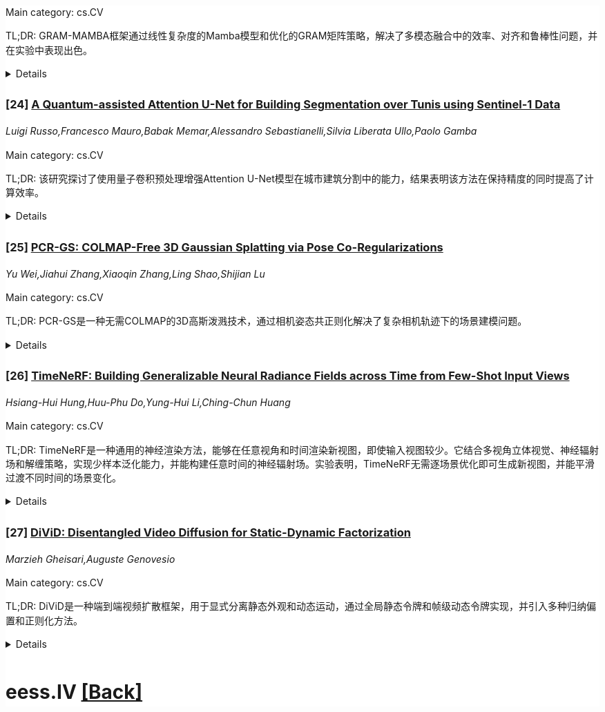 Main category: cs.CV

TL;DR: GRAM-MAMBA框架通过线性复杂度的Mamba模型和优化的GRAM矩阵策略，解决了多模态融合中的效率、对齐和鲁棒性问题，并在实验中表现出色。


<details><summary>Details</summary></details>


### [24] [A Quantum-assisted Attention U-Net for Building Segmentation over Tunis using Sentinel-1 Data](https://arxiv.org/abs/2507.13852)
*Luigi Russo,Francesco Mauro,Babak Memar,Alessandro Sebastianelli,Silvia Liberata Ullo,Paolo Gamba*

Main category: cs.CV

TL;DR: 该研究探讨了使用量子卷积预处理增强Attention U-Net模型在城市建筑分割中的能力，结果表明该方法在保持精度的同时提高了计算效率。


<details><summary>Details</summary></details>


### [25] [PCR-GS: COLMAP-Free 3D Gaussian Splatting via Pose Co-Regularizations](https://arxiv.org/abs/2507.13891)
*Yu Wei,Jiahui Zhang,Xiaoqin Zhang,Ling Shao,Shijian Lu*

Main category: cs.CV

TL;DR: PCR-GS是一种无需COLMAP的3D高斯泼溅技术，通过相机姿态共正则化解决了复杂相机轨迹下的场景建模问题。


<details><summary>Details</summary></details>


### [26] [TimeNeRF: Building Generalizable Neural Radiance Fields across Time from Few-Shot Input Views](https://arxiv.org/abs/2507.13929)
*Hsiang-Hui Hung,Huu-Phu Do,Yung-Hui Li,Ching-Chun Huang*

Main category: cs.CV

TL;DR: TimeNeRF是一种通用的神经渲染方法，能够在任意视角和时间渲染新视图，即使输入视图较少。它结合多视角立体视觉、神经辐射场和解缠策略，实现少样本泛化能力，并能构建任意时间的神经辐射场。实验表明，TimeNeRF无需逐场景优化即可生成新视图，并能平滑过渡不同时间的场景变化。


<details><summary>Details</summary></details>


### [27] [DiViD: Disentangled Video Diffusion for Static-Dynamic Factorization](https://arxiv.org/abs/2507.13934)
*Marzieh Gheisari,Auguste Genovesio*

Main category: cs.CV

TL;DR: DiViD是一种端到端视频扩散框架，用于显式分离静态外观和动态运动，通过全局静态令牌和帧级动态令牌实现，并引入多种归纳偏置和正则化方法。


<details><summary>Details</summary></details>


<div id='eess.IV'></div>

# eess.IV [[Back]](#toc)
